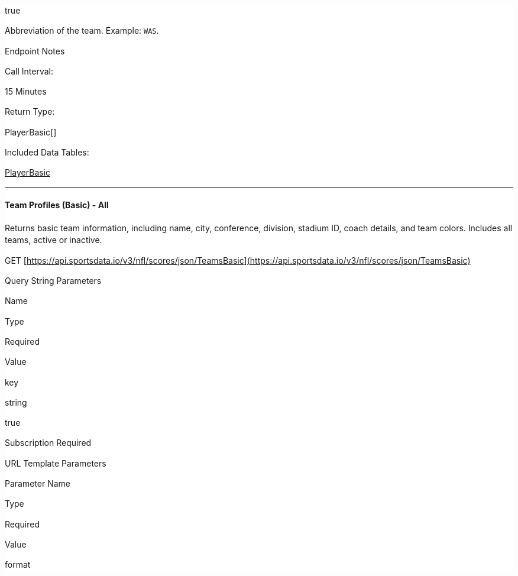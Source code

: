 true


Abbreviation of the team. Example: `WAS`.

Endpoint Notes

Call Interval:

15 Minutes

Return Type:

PlayerBasic\[\]

Included Data Tables:


[PlayerBasic](https://sportsdata.io/developers/data-dictionary/nfl#playerbasic)

* * *

#### Team Profiles (Basic) - All

Returns basic team information, including name, city, conference, division, stadium ID, coach details, and team colors. Includes all teams, active or inactive.

GET
[https://api.sportsdata.io/v3/nfl/scores/json/TeamsBasic](https://api.sportsdata.io/v3/nfl/scores/json/TeamsBasic)

Query String Parameters


Name

Type

Required

Value

key


string


true


Subscription Required


URL Template Parameters


Parameter Name

Type

Required

Value

format
